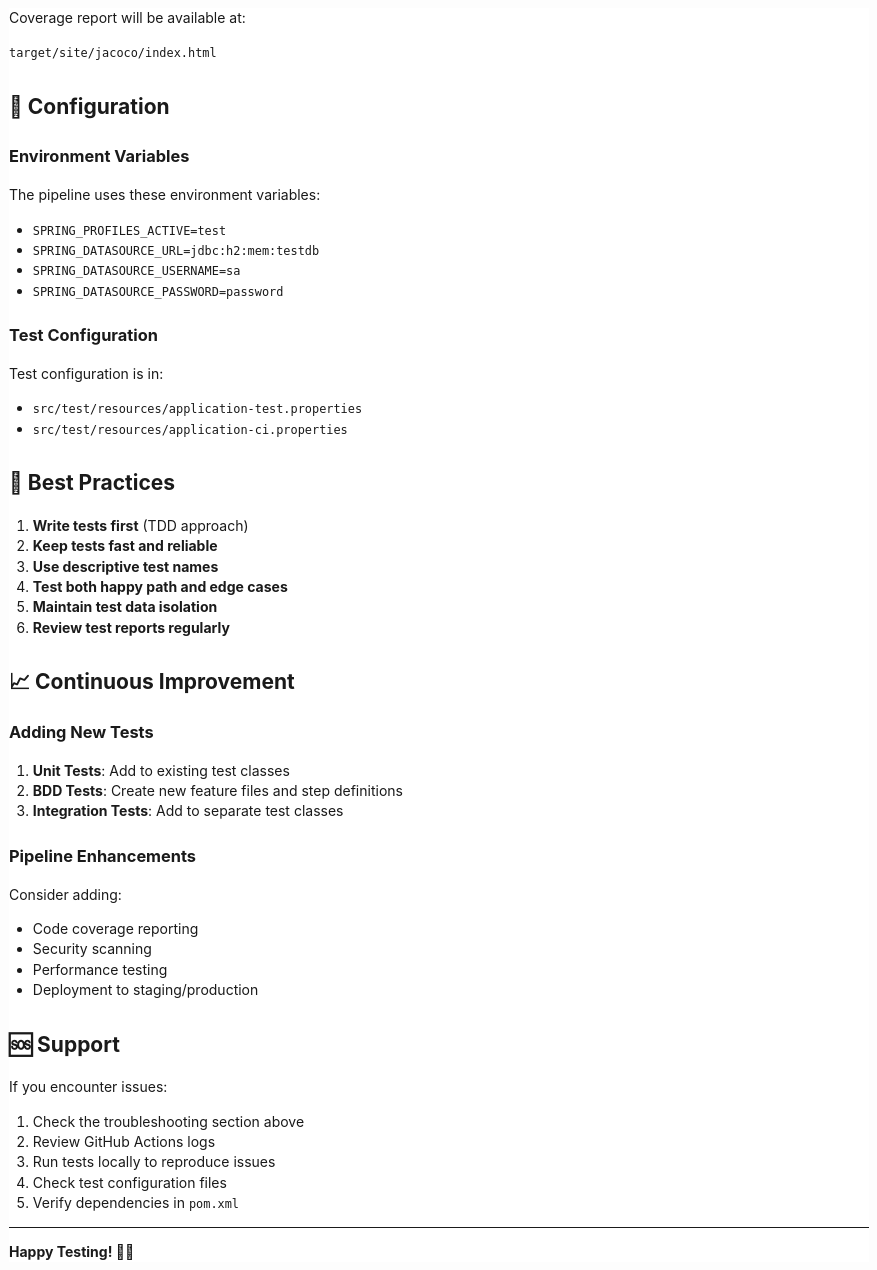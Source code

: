 Coverage report will be available at:

```
target/site/jacoco/index.html
```

## 🔧 Configuration

### Environment Variables

The pipeline uses these environment variables:

- `SPRING_PROFILES_ACTIVE=test`
- `SPRING_DATASOURCE_URL=jdbc:h2:mem:testdb`
- `SPRING_DATASOURCE_USERNAME=sa`
- `SPRING_DATASOURCE_PASSWORD=password`

### Test Configuration

Test configuration is in:

- `src/test/resources/application-test.properties`
- `src/test/resources/application-ci.properties`

## 🎯 Best Practices

1. **Write tests first** (TDD approach)
2. **Keep tests fast and reliable**
3. **Use descriptive test names**
4. **Test both happy path and edge cases**
5. **Maintain test data isolation**
6. **Review test reports regularly**

## 📈 Continuous Improvement

### Adding New Tests

1. **Unit Tests**: Add to existing test classes
2. **BDD Tests**: Create new feature files and step definitions
3. **Integration Tests**: Add to separate test classes

### Pipeline Enhancements

Consider adding:

- Code coverage reporting
- Security scanning
- Performance testing
- Deployment to staging/production

## 🆘 Support

If you encounter issues:

1. Check the troubleshooting section above
2. Review GitHub Actions logs
3. Run tests locally to reproduce issues
4. Check test configuration files
5. Verify dependencies in `pom.xml`

---

**Happy Testing! 🧪✨**
